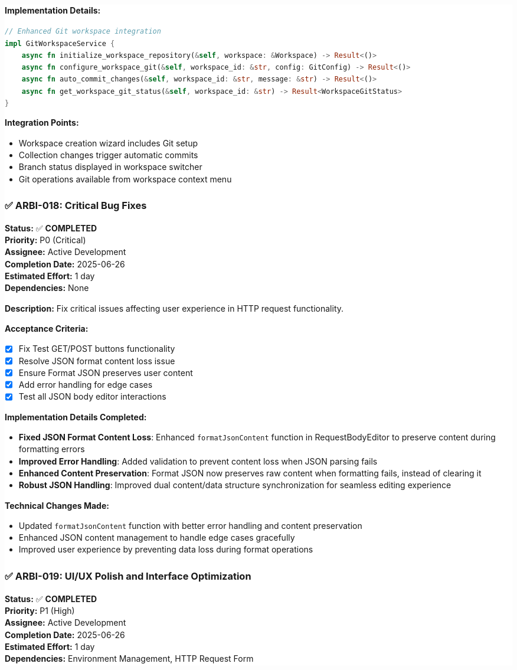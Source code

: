 **Implementation Details:**
```rust
// Enhanced Git workspace integration
impl GitWorkspaceService {
    async fn initialize_workspace_repository(&self, workspace: &Workspace) -> Result<()>
    async fn configure_workspace_git(&self, workspace_id: &str, config: GitConfig) -> Result<()>
    async fn auto_commit_changes(&self, workspace_id: &str, message: &str) -> Result<()>
    async fn get_workspace_git_status(&self, workspace_id: &str) -> Result<WorkspaceGitStatus>
}
```

**Integration Points:**
- Workspace creation wizard includes Git setup
- Collection changes trigger automatic commits
- Branch status displayed in workspace switcher
- Git operations available from workspace context menu

### ✅ ARBI-018: Critical Bug Fixes
**Status:** ✅ **COMPLETED**  
**Priority:** P0 (Critical)  
**Assignee:** Active Development  
**Completion Date:** 2025-06-26  
**Estimated Effort:** 1 day  
**Dependencies:** None

**Description:**
Fix critical issues affecting user experience in HTTP request functionality.

**Acceptance Criteria:**
- [x] Fix Test GET/POST buttons functionality
- [x] Resolve JSON format content loss issue
- [x] Ensure Format JSON preserves user content
- [x] Add error handling for edge cases
- [x] Test all JSON body editor interactions

**Implementation Details Completed:**
- **Fixed JSON Format Content Loss**: Enhanced `formatJsonContent` function in RequestBodyEditor to preserve content during formatting errors
- **Improved Error Handling**: Added validation to prevent content loss when JSON parsing fails
- **Enhanced Content Preservation**: Format JSON now preserves raw content when formatting fails, instead of clearing it
- **Robust JSON Handling**: Improved dual content/data structure synchronization for seamless editing experience

**Technical Changes Made:**
- Updated `formatJsonContent` function with better error handling and content preservation
- Enhanced JSON content management to handle edge cases gracefully
- Improved user experience by preventing data loss during format operations

### ✅ ARBI-019: UI/UX Polish and Interface Optimization
**Status:** ✅ **COMPLETED**  
**Priority:** P1 (High)  
**Assignee:** Active Development  
**Completion Date:** 2025-06-26  
**Estimated Effort:** 1 day  
**Dependencies:** Environment Management, HTTP Request Form

